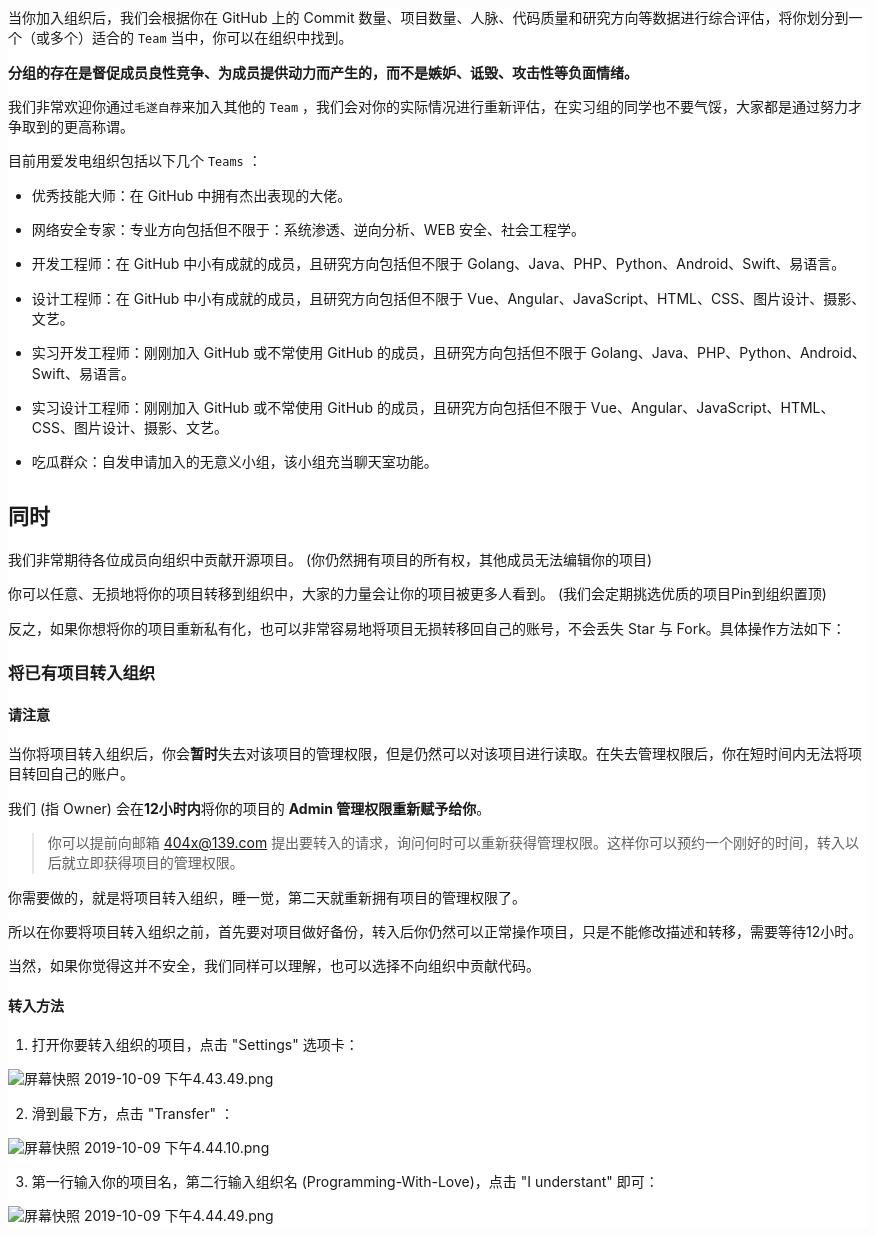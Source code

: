 当你加入组织后，我们会根据你在 GitHub 上的 Commit 数量、项目数量、人脉、代码质量和研究方向等数据进行综合评估，将你划分到一个（或多个）适合的 `Team` 当中，你可以在组织中找到。

**分组的存在是督促成员良性竞争、为成员提供动力而产生的，而不是嫉妒、诋毁、攻击性等负面情绪。**

我们非常欢迎你通过`毛遂自荐`来加入其他的 `Team` ，我们会对你的实际情况进行重新评估，在实习组的同学也不要气馁，大家都是通过努力才争取到的更高称谓。

目前用爱发电组织包括以下几个 `Teams` ：

* 优秀技能大师：在 GitHub 中拥有杰出表现的大佬。

* 网络安全专家：专业方向包括但不限于：系统渗透、逆向分析、WEB 安全、社会工程学。

* 开发工程师：在 GitHub 中小有成就的成员，且研究方向包括但不限于 Golang、Java、PHP、Python、Android、Swift、易语言。

* 设计工程师：在 GitHub 中小有成就的成员，且研究方向包括但不限于 Vue、Angular、JavaScript、HTML、CSS、图片设计、摄影、文艺。

* 实习开发工程师：刚刚加入 GitHub 或不常使用 GitHub 的成员，且研究方向包括但不限于 Golang、Java、PHP、Python、Android、Swift、易语言。

* 实习设计工程师：刚刚加入 GitHub 或不常使用 GitHub 的成员，且研究方向包括但不限于 Vue、Angular、JavaScript、HTML、CSS、图片设计、摄影、文艺。

* 吃瓜群众：自发申请加入的无意义小组，该小组充当聊天室功能。

## 同时

我们非常期待各位成员向组织中贡献开源项目。 (你仍然拥有项目的所有权，其他成员无法编辑你的项目)

你可以任意、无损地将你的项目转移到组织中，大家的力量会让你的项目被更多人看到。 (我们会定期挑选优质的项目Pin到组织置顶)

反之，如果你想将你的项目重新私有化，也可以非常容易地将项目无损转移回自己的账号，不会丢失 Star 与 Fork。具体操作方法如下：

### 将已有项目转入组织

#### 请注意

当你将项目转入组织后，你会**暂时**失去对该项目的管理权限，但是仍然可以对该项目进行读取。在失去管理权限后，你在短时间内无法将项目转回自己的账户。

我们 (指 Owner) 会在**12小时内**将你的项目的 **Admin 管理权限重新赋予给你**。

> 你可以提前向邮箱 404x@139.com 提出要转入的请求，询问何时可以重新获得管理权限。这样你可以预约一个刚好的时间，转入以后就立即获得项目的管理权限。

你需要做的，就是将项目转入组织，睡一觉，第二天就重新拥有项目的管理权限了。

所以在你要将项目转入组织之前，首先要对项目做好备份，转入后你仍然可以正常操作项目，只是不能修改描述和转移，需要等待12小时。

当然，如果你觉得这并不安全，我们同样可以理解，也可以选择不向组织中贡献代码。

#### 转入方法

1. 打开你要转入组织的项目，点击 "Settings" 选项卡：

![屏幕快照 2019-10-09 下午4.43.49.png](https://pic.stackoverflow.wiki/uploadImages/13b0615d-0433-42f2-97ba-590ae10c664a.png)

2. 滑到最下方，点击 "Transfer" ：

![屏幕快照 2019-10-09 下午4.44.10.png](https://pic.stackoverflow.wiki/uploadImages/ef3cedc9-da38-496d-a9c2-a5fe3b6fbbb1.png)

3. 第一行输入你的项目名，第二行输入组织名 (Programming-With-Love)，点击 "I understant" 即可：

![屏幕快照 2019-10-09 下午4.44.49.png](https://pic.stackoverflow.wiki/uploadImages/6ab71ca9-fc9b-4e0e-ab04-ef69256a5797.png)
